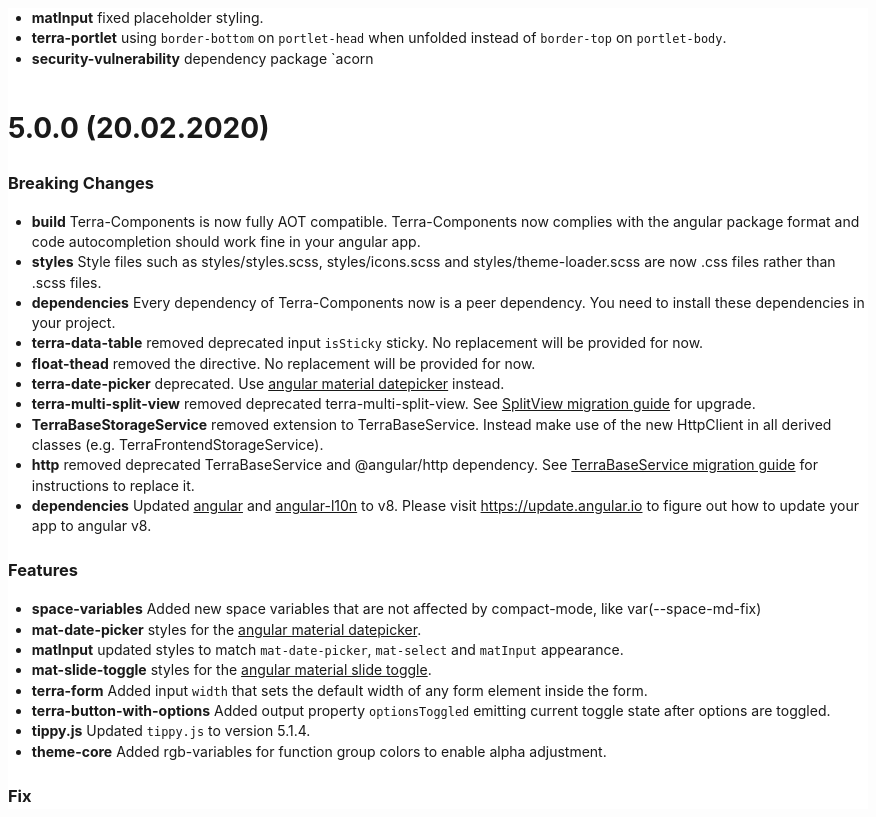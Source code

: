 -   **matInput** fixed placeholder styling.
-   **terra-portlet** using `border-bottom` on `portlet-head` when unfolded instead of `border-top` on `portlet-body`.
-   **security-vulnerability** dependency package `acorn

<a name="5.0.0"></a>

# 5.0.0 (20.02.2020)

### Breaking Changes

-   **build** Terra-Components is now fully AOT compatible.
    Terra-Components now complies with the angular package format and code autocompletion should work fine in your angular app.
-   **styles** Style files such as styles/styles.scss, styles/icons.scss and styles/theme-loader.scss are now .css files rather than .scss files.
-   **dependencies** Every dependency of Terra-Components now is a peer dependency. You need to install these dependencies in your project.
-   **terra-data-table** removed deprecated input `isSticky` sticky. No replacement will be provided for now.
-   **float-thead** removed the directive. No replacement will be provided for now.
-   **terra-date-picker** deprecated. Use [angular material datepicker](https://material.angular.io/components/datepicker/overview) instead.
-   **terra-multi-split-view** removed deprecated terra-multi-split-view. See [SplitView migration guide](https://developers.plentymarkets.com/dev-doc/split-view-migration-guide) for upgrade.
-   **TerraBaseStorageService** removed extension to TerraBaseService. Instead make use of the new HttpClient in all derived classes (e.g. TerraFrontendStorageService).
-   **http** removed deprecated TerraBaseService and @angular/http dependency. See [TerraBaseService migration guide](https://developers.plentymarkets.com/dev-doc/migration-tbs-to-http-client) for instructions to replace it.
-   **dependencies** Updated [angular](https://github.com/angular/angular) and [angular-l10n](https://github.com/robisim74/angular-l10n) to v8. Please visit https://update.angular.io to figure out how to update your app to angular v8.

### Features

-   **space-variables** Added new space variables that are not affected by compact-mode, like var(--space-md-fix)
-   **mat-date-picker** styles for the [angular material datepicker](https://material.angular.io/components/datepicker/overview).
-   **matInput** updated styles to match `mat-date-picker`, `mat-select` and `matInput` appearance.
-   **mat-slide-toggle** styles for the [angular material slide toggle](https://material.angular.io/components/slide-toggle/overview).
-   **terra-form** Added input `width` that sets the default width of any form element inside the form.
-   **terra-button-with-options** Added output property `optionsToggled` emitting current toggle state after options are toggled.
-   **tippy.js** Updated `tippy.js` to version 5.1.4.
-   **theme-core** Added rgb-variables for function group colors to enable alpha adjustment.

### Fix
